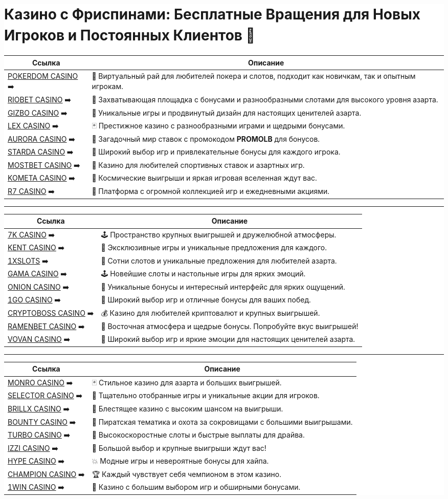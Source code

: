 # Казино с Фриспинами: Бесплатные Вращения для Новых Игроков и Постоянных Клиентов 🎰
| Ссылка | Описание |
|--------|----------|
| [POKERDOM CASINO](https://brandplay.link/Bxg7SC7H) ➡️ | 🎉 Виртуальный рай для любителей покера и слотов, подходит как новичкам, так и опытным игрокам. |
| [RIOBET CASINO](https://brandplay.link/dtx89f2L) ➡️ | 🌟 Захватывающая площадка с бонусами и разнообразными слотами для высокого уровня азарта. |
| [GIZBO CASINO](https://gizbo-tea02.com/c8e962e89) ➡️ | 🎲 Уникальные игры и продвинутый дизайн для настоящих ценителей азарта. |
| [LEX CASINO](https://brandplay.link/2HFTmBc8) ➡️ | 🃏 Престижное казино с разнообразными играми и щедрыми бонусами. |
| [AURORA CASINO](https://10trafic-stat2.com/click/668546566bcc6313411604c7/6766/15114/subaccount?promocode=PROMOLB) ➡️ | 🌌 Загадочный мир ставок с промокодом **PROMOLB** для бонусов. |
| [STARDA CASINO](https://brandplay.link/cpFQbWKn) ➡️ | 🌠 Широкий выбор игр и привлекательные бонусы для каждого игрока. |
| [MOSTBET CASINO](https://ktbtis024ifqfn0mst.com/beQs) ➡️ | 🎯 Казино для любителей спортивных ставок и азартных игр. |
| [KOMETA CASINO](https://brandplay.link/tLG15CCb) ➡️ | 🌌 Космические выигрыши и яркая игровая вселенная ждут вас. |
| [R7 CASINO](https://brandplay.link/zPmNmTWG) ➡️ | 🎰 Платформа с огромной коллекцией игр и ежедневными акциями. |

---

| Ссылка | Описание |
|--------|----------|
| [7K CASINO](https://brandplay.link/dd46bNgD) ➡️ | 🕹️ Пространство крупных выигрышей и дружелюбной атмосферы. |
| [KENT CASINO](https://brandplay.link/tj7BwCb4) ➡️ | 🎲 Эксклюзивные игры и уникальные предложения для каждого. |
| [1XSLOTS](https://brandplay.link/R4xfxqdm) ➡️ | 🎰 Сотни слотов и уникальные предложения для любителей азарта. |
| [GAMA CASINO](https://brandplay.link/zrZpLFTP) ➡️ | 🕹️ Новейшие слоты и настольные игры для ярких эмоций. |
| [ONION CASINO](https://obclk001-2d.top/click?offer_id=986&partner_id=10542&landing_id=1798&utm_medium=affiliate&sub_1=oncasino3) ➡️ | 🧅 Уникальные бонусы и интересный интерфейс для ярких ощущений. |
| [1GO CASINO](https://1go-ircp01.com/ce015f410) ➡️ | 🎯 Широкий выбор игр и отличные бонусы для ваших побед. |
| [CRYPTOBOSS CASINO](https://cryptobossc.online/d847bcfa9) ➡️ | 💰 Казино для любителей криптовалют и крупных выигрышей. |
| [RAMENBET CASINO](https://get.saltyram.com/ru/registration?apkpop=0&partner=p24970p3296034p5526) ➡️ | 🍜 Восточная атмосфера и щедрые бонусы. Попробуйте вкус выигрышей! |
| [VOVAN CASINO](https://vovan.site/d098ab058) ➡️ | 🎉 Широкий выбор игр и яркие эмоции для настоящих ценителей азарта. |

---

| Ссылка | Описание |
|--------|----------|
| [MONRO CASINO](https://mnr-ircp01.com/c3ce72a2c) ➡️ | 🃏 Стильное казино для азарта и больших выигрышей. |
| [SELECTOR CASINO](https://gosel.vg/SELVK) ➡️ | 🎯 Тщательно отобранные игры и уникальные акции для игроков. |
| [BRILLX CASINO](https://brillx.uno/BRIVK) ➡️ | 💎 Блестящее казино с высоким шансом на выигрыши. |
| [BOUNTY CASINO](https://bounty-casino.de/BOVK) ➡️ | 🎲 Пиратская тематика и охота за сокровищами с большими выигрышами. |
| [TURBO CASINO](https://turbo-casino.tv/TURVK) ➡️ | 🚀 Высокоскоростные слоты и быстрые выплаты для драйва. |
| [IZZI CASINO](https://izzi-fr03.com/ca7c8a7b7) ➡️ | 🎰 Большой выбор и крупные выигрыши ждут вас! |
| [HYPE CASINO](https://hypekaz.com/dc2f44ad0) ➡️ | 💥 Модные игры и невероятные бонусы для хайпа. |
| [CHAMPION CASINO](https://champcasino.ink/pobeda/doa-hats?p80412p305331p112c) ➡️ | 🏆 Каждый чувствует себя чемпионом в этом казино. |
| [1WIN CASINO](https://brandplay.link/6F5VqbyZ) ➡️ | 🎲 Казино с большим выбором игр и обширными бонусами. |
